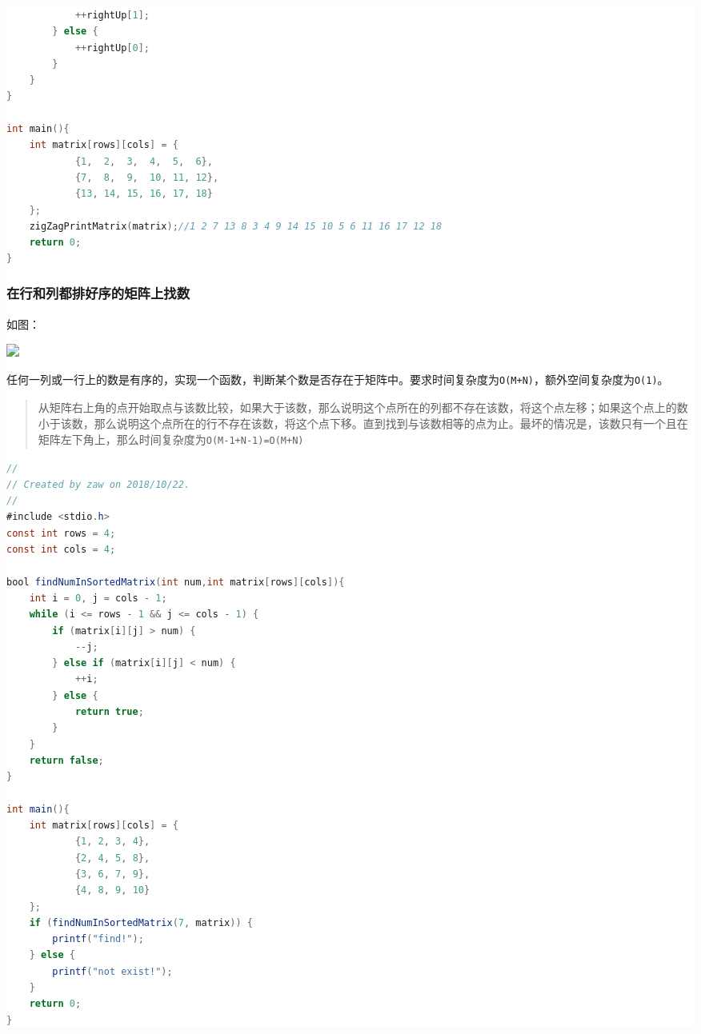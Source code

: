 ```c
            ++rightUp[1];
        } else {
            ++rightUp[0];
        }
    }
}

int main(){
    int matrix[rows][cols] = {
            {1,  2,  3,  4,  5,  6},
            {7,  8,  9,  10, 11, 12},
            {13, 14, 15, 16, 17, 18}
    };
    zigZagPrintMatrix(matrix);//1 2 7 13 8 3 4 9 14 15 10 5 6 11 16 17 12 18
    return 0;
}
```

### 在行和列都排好序的矩阵上找数

如图：

![](http://zanwenblog.oss-cn-beijing.aliyuncs.com/18-11-22/14424386.jpg)

任何一列或一行上的数是有序的，实现一个函数，判断某个数是否存在于矩阵中。要求时间复杂度为`O(M+N)`，额外空间复杂度为`O(1)`。

> 从矩阵右上角的点开始取点与该数比较，如果大于该数，那么说明这个点所在的列都不存在该数，将这个点左移；如果这个点上的数小于该数，那么说明这个点所在的行不存在该数，将这个点下移。直到找到与该数相等的点为止。最坏的情况是，该数只有一个且在矩阵左下角上，那么时间复杂度为`O(M-1+N-1)=O(M+N)`

```java
//
// Created by zaw on 2018/10/22.
//
#include <stdio.h>
const int rows = 4;
const int cols = 4;

bool findNumInSortedMatrix(int num,int matrix[rows][cols]){
    int i = 0, j = cols - 1;
    while (i <= rows - 1 && j <= cols - 1) {
        if (matrix[i][j] > num) {
            --j;
        } else if (matrix[i][j] < num) {
            ++i;
        } else {
            return true;
        }
    }
    return false;
}

int main(){
    int matrix[rows][cols] = {
            {1, 2, 3, 4},
            {2, 4, 5, 8},
            {3, 6, 7, 9},
            {4, 8, 9, 10}
    };
    if (findNumInSortedMatrix(7, matrix)) {
        printf("find!");
    } else {
        printf("not exist!");
    }
    return 0;
}
```